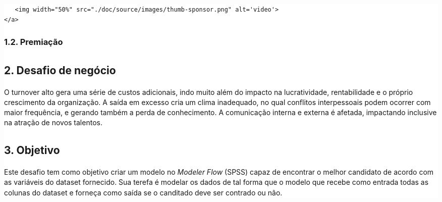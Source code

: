        <img width="50%" src="./doc/source/images/thumb-sponsor.png" alt='video'>
    </a>
</div>

### 1.2. Premiação

## 2. Desafio de negócio

O turnover alto gera uma série de custos adicionais, indo muito além do impacto na lucratividade, rentabilidade e o próprio crescimento da organização. A saída em excesso cria um clima inadequado, no qual conflitos interpessoais podem ocorrer com maior frequência, e gerando também a perda de conhecimento. A comunicação interna e externa é afetada, impactando inclusive na atração de novos talentos.

## 3. Objetivo

Este desafio tem como objetivo criar um modelo no *Modeler Flow* (SPSS) capaz de encontrar o melhor candidato de acordo com as variáveis do dataset fornecido. Sua terefa é modelar os dados de tal forma que o modelo que recebe como entrada todas as colunas do dataset e forneça como saída se o canditado deve ser contrado ou não.

<div align="center">
    <a href="https://youtu.be/lcexUZ5QBEs" target="_blank">